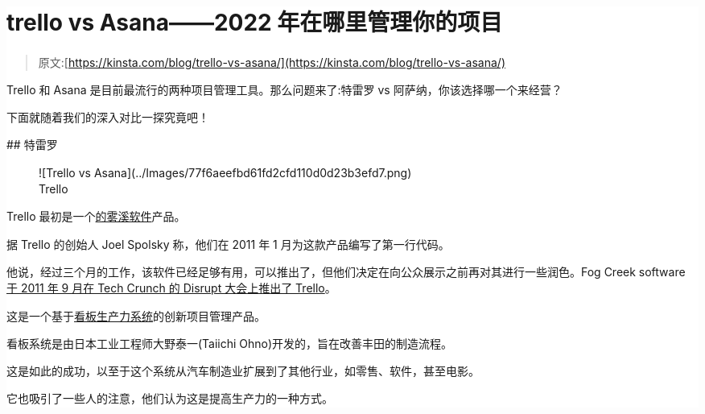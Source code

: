 # trello vs Asana——2022 年在哪里管理你的项目

> 原文:[https://kinsta.com/blog/trello-vs-asana/](https://kinsta.com/blog/trello-vs-asana/)

Trello 和 Asana 是目前最流行的两种项目管理工具。那么问题来了:特雷罗 vs 阿萨纳，你该选择哪一个来经营？

下面就随着我们的深入对比一探究竟吧！

 <kinsta-auto-toc heading="Table of Contents" exclude="last" list-style="arrow" selector="h2" count-number="-1">## 特雷罗

<figure id="attachment_54468" aria-describedby="caption-attachment-54468" style="width: 1906px" class="wp-caption aligncenter">![Trello vs Asana](../Images/77f6aeefbd61fd2cfd110d0d23b3efd7.png)

<figcaption id="caption-attachment-54468" class="wp-caption-text">Trello</figcaption>

</figure>

Trello 最初是一个[的雾溪软件](https://medium.com/glitch/fog-creek-is-now-glitch-5a57dab604e3)产品。

据 Trello 的创始人 Joel Spolsky 称，他们在 2011 年 1 月为这款产品编写了第一行代码。

他说，经过三个月的工作，该软件已经足够有用，可以推出了，但他们决定在向公众展示之前再对其进行一些润色。Fog Creek software [于 2011 年 9 月在 Tech Crunch 的 Disrupt 大会上推出了 Trello](https://www.joelonsoftware.com/2011/09/13/announcing-trello/)。

这是一个基于[看板生产力系统](https://www.atlassian.com/agile/kanban)的创新项目管理产品。

<link rel="stylesheet" href="https://kinsta.com/wp-content/themes/kinsta/dist/components/ctas/cta-mini.css?ver=2e932b8aba3918bfb818">

<aside class="sidebar-cta">

<form id="cta-mini-competition-form" class="cta-mini__content cta-mini__content--comparison" action="https://kinsta.com/kinsta-alternatives/" method="post"><video src="https://kinsta.com/wp-content/themes/kinsta/images/components/sidebar-cta/podium.mp4" loading="lazy" width="298" height="170" aria-hidden="true" loop="true" autoplay="true" playsinline="true" muted="true" disablepictureinpicture="true"><label for="cta-mini-competitors">See how Kinsta stacks up against the competition.</label> <select name="cta-mini-competitors" id="cta-mini-competitors"><option value="">Select your provider</option> <option value="https://kinsta.com/wp-engine-alternative/">WP Engine</option> <option value="https://kinsta.com/siteground-alternative/">SiteGround</option> <option value="https://kinsta.com/godaddy-alternative/">GoDaddy</option> <option value="https://kinsta.com/bluehost-alternative/">Bluehost</option> <option value="https://kinsta.com/flywheel-hosting-alternative/">Flywheel</option> <option value="https://kinsta.com/hostgator-alternative/">HostGator</option> <option value="https://kinsta.com/cloudways-alternative/">Cloudways</option> <option value="https://kinsta.com/aws-alternative/">AWS</option> <option value="https://kinsta.com/digitalocean-alternative/">Digital Ocean</option> <option value="https://kinsta.com/dreamhost-alternative/">DreamHost</option> <option value="https://kinsta.com/kinsta-alternatives/">Other</option></select> <button class="button" type="submit" data-track-ga-category="sidebar-cta" data-track-ga-label="variation_comparison">Compare</button></video></form>

</aside>

看板系统是由日本工业工程师大野泰一(Taiichi Ohno)开发的，旨在改善丰田的制造流程。

这是如此的成功，以至于这个系统从汽车制造业扩展到了其他行业，如零售、软件，甚至电影。

它也吸引了一些人的注意，他们认为这是提高生产力的一种方式。
